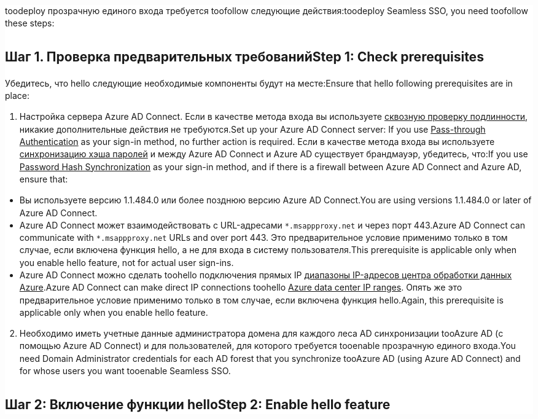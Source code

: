 <span data-ttu-id="63f64-109">toodeploy прозрачную единого входа требуется toofollow следующие действия:</span><span class="sxs-lookup"><span data-stu-id="63f64-109">toodeploy Seamless SSO, you need toofollow these steps:</span></span>

## <a name="step-1-check-prerequisites"></a><span data-ttu-id="63f64-110">Шаг 1. Проверка предварительных требований</span><span class="sxs-lookup"><span data-stu-id="63f64-110">Step 1: Check prerequisites</span></span>

<span data-ttu-id="63f64-111">Убедитесь, что hello следующие необходимые компоненты будут на месте:</span><span class="sxs-lookup"><span data-stu-id="63f64-111">Ensure that hello following prerequisites are in place:</span></span>

1. <span data-ttu-id="63f64-112">Настройка сервера Azure AD Connect. Если в качестве метода входа вы используете [сквозную проверку подлинности](active-directory-aadconnect-pass-through-authentication.md), никакие дополнительные действия не требуются.</span><span class="sxs-lookup"><span data-stu-id="63f64-112">Set up your Azure AD Connect server: If you use [Pass-through Authentication](active-directory-aadconnect-pass-through-authentication.md) as your sign-in method, no further action is required.</span></span> <span data-ttu-id="63f64-113">Если в качестве метода входа вы используете [синхронизацию хэша паролей](active-directory-aadconnectsync-implement-password-synchronization.md) и между Azure AD Connect и Azure AD существует брандмауэр, убедитесь, что:</span><span class="sxs-lookup"><span data-stu-id="63f64-113">If you use [Password Hash Synchronization](active-directory-aadconnectsync-implement-password-synchronization.md) as your sign-in method, and if there is a firewall between Azure AD Connect and Azure AD, ensure that:</span></span>
- <span data-ttu-id="63f64-114">Вы используете версию 1.1.484.0 или более позднюю версию Azure AD Connect.</span><span class="sxs-lookup"><span data-stu-id="63f64-114">You are using versions 1.1.484.0 or later of Azure AD Connect.</span></span>
- <span data-ttu-id="63f64-115">Azure AD Connect может взаимодействовать с URL-адресами `*.msappproxy.net` и через порт 443.</span><span class="sxs-lookup"><span data-stu-id="63f64-115">Azure AD Connect can communicate with `*.msappproxy.net` URLs and over port 443.</span></span> <span data-ttu-id="63f64-116">Это предварительное условие применимо только в том случае, если включена функция hello, а не для входа в систему пользователя.</span><span class="sxs-lookup"><span data-stu-id="63f64-116">This prerequisite is applicable only when you enable hello feature, not for actual user sign-ins.</span></span>
- <span data-ttu-id="63f64-117">Azure AD Connect можно сделать toohello подключения прямых IP [диапазоны IP-адресов центра обработки данных Azure](https://www.microsoft.com/download/details.aspx?id=41653).</span><span class="sxs-lookup"><span data-stu-id="63f64-117">Azure AD Connect can make direct IP connections toohello [Azure data center IP ranges](https://www.microsoft.com/download/details.aspx?id=41653).</span></span> <span data-ttu-id="63f64-118">Опять же это предварительное условие применимо только в том случае, если включена функция hello.</span><span class="sxs-lookup"><span data-stu-id="63f64-118">Again, this prerequisite is applicable only when you enable hello feature.</span></span>
2. <span data-ttu-id="63f64-119">Необходимо иметь учетные данные администратора домена для каждого леса AD синхронизации tooAzure AD (с помощью Azure AD Connect) и для пользователей, для которого требуется tooenable прозрачную единого входа.</span><span class="sxs-lookup"><span data-stu-id="63f64-119">You need Domain Administrator credentials for each AD forest that you synchronize tooAzure AD (using Azure AD Connect) and for whose users you want tooenable Seamless SSO.</span></span>

## <a name="step-2-enable-hello-feature"></a><span data-ttu-id="63f64-120">Шаг 2: Включение функции hello</span><span class="sxs-lookup"><span data-stu-id="63f64-120">Step 2: Enable hello feature</span></span>

